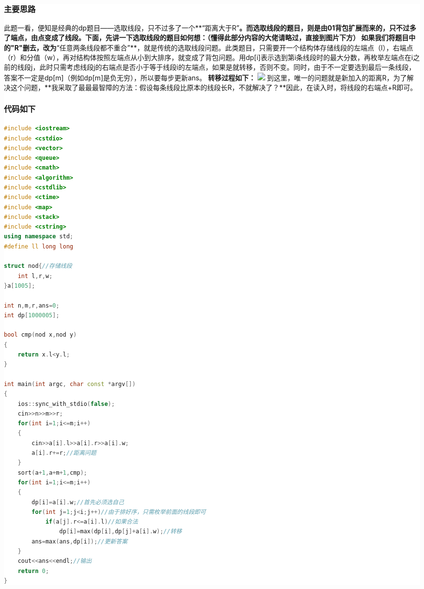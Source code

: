 ### **主要思路**
此题一看，便知是经典的dp题目——选取线段，只不过多了一个**“距离大于R”**。而选取线段的题目，则是由01背包扩展而来的，只不过多了端点，由点变成了线段。下面，先讲一下选取线段的题目如何想：（懂得此部分内容的大佬请略过，直接到图片下方）
如果我们将题目中的"R"删去，改为**“任意两条线段都不重合”**，就是传统的选取线段问题。此类题目，只需要开一个结构体存储线段的左端点（l），右端点（r）和分值（w），再对结构体按照左端点从小到大排序，就变成了背包问题。用dp[i]表示选到第i条线段时的最大分数，再枚举左端点在i之前的线段j，此时只需考虑线段j的右端点是否小于等于线段i的左端点，如果是就转移，否则不变。同时，由于不一定要选到最后一条线段，答案不一定是dp[m]（例如dp[m]是负无穷），所以要每步更新ans。
**转移过程如下：**
![](https://imgconvert.csdnimg.cn/aHR0cDovL2ltZy5ibG9nLmNzZG4ubmV0LzIwMTcwODMwMjEzMzU3NDY2?x-oss-process=image/format,png)
到这里，唯一的问题就是新加入的距离R，为了解决这个问题，**我采取了最最最智障的方法：假设每条线段比原本的线段长R，不就解决了？**因此，在读入时，将线段的右端点+R即可。
### **代码如下**
``` cpp
#include <iostream>
#include <cstdio>
#include <vector>
#include <queue>
#include <cmath>
#include <algorithm>
#include <cstdlib>
#include <ctime>
#include <map>
#include <stack>
#include <cstring>
using namespace std;
#define ll long long

struct nod{//存储线段
	int l,r,w;
}a[1005];

int n,m,r,ans=0;
int dp[1000005];

bool cmp(nod x,nod y)
{
	return x.l<y.l;
}

int main(int argc, char const *argv[])
{
	ios::sync_with_stdio(false);
	cin>>n>>m>>r;
	for(int i=1;i<=m;i++)
	{
		cin>>a[i].l>>a[i].r>>a[i].w;
		a[i].r+=r;//距离问题
	}
	sort(a+1,a+m+1,cmp);
	for(int i=1;i<=m;i++)
	{
		dp[i]=a[i].w;//首先必须选自己
		for(int j=1;j<i;j++)//由于排好序，只需枚举前面的线段即可
			if(a[j].r<=a[i].l)//如果合法
				dp[i]=max(dp[i],dp[j]+a[i].w);//转移
		ans=max(ans,dp[i]);//更新答案
	}	
	cout<<ans<<endl;//输出
	return 0;
}
```
